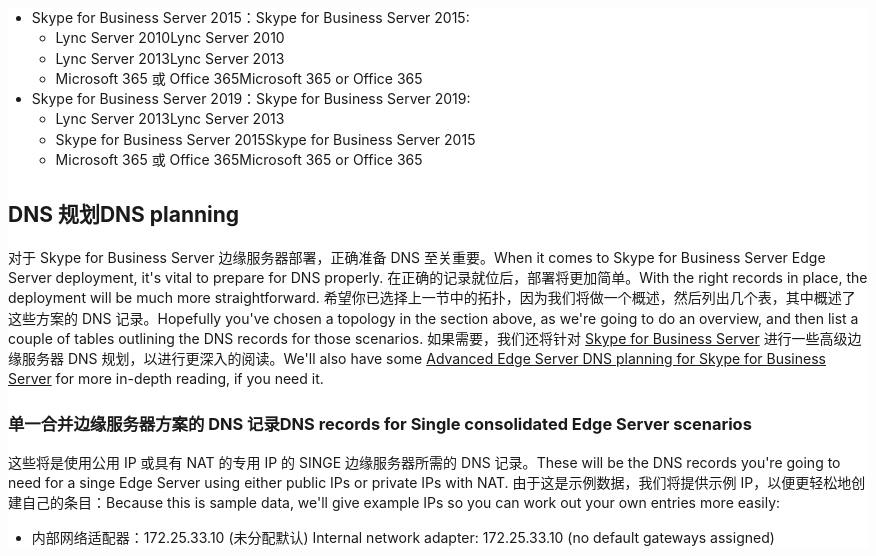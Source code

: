 - <span data-ttu-id="a8f4c-219">Skype for Business Server 2015：</span><span class="sxs-lookup"><span data-stu-id="a8f4c-219">Skype for Business Server 2015:</span></span>
    - <span data-ttu-id="a8f4c-220">Lync Server 2010</span><span class="sxs-lookup"><span data-stu-id="a8f4c-220">Lync Server 2010</span></span>
    - <span data-ttu-id="a8f4c-221">Lync Server 2013</span><span class="sxs-lookup"><span data-stu-id="a8f4c-221">Lync Server 2013</span></span>
    - <span data-ttu-id="a8f4c-222">Microsoft 365 或 Office 365</span><span class="sxs-lookup"><span data-stu-id="a8f4c-222">Microsoft 365 or Office 365</span></span>
- <span data-ttu-id="a8f4c-223">Skype for Business Server 2019：</span><span class="sxs-lookup"><span data-stu-id="a8f4c-223">Skype for Business Server 2019:</span></span>
    - <span data-ttu-id="a8f4c-224">Lync Server 2013</span><span class="sxs-lookup"><span data-stu-id="a8f4c-224">Lync Server 2013</span></span>
    - <span data-ttu-id="a8f4c-225">Skype for Business Server 2015</span><span class="sxs-lookup"><span data-stu-id="a8f4c-225">Skype for Business Server 2015</span></span>
    - <span data-ttu-id="a8f4c-226">Microsoft 365 或 Office 365</span><span class="sxs-lookup"><span data-stu-id="a8f4c-226">Microsoft 365 or Office 365</span></span>
    
## <a name="dns-planning"></a><span data-ttu-id="a8f4c-227">DNS 规划</span><span class="sxs-lookup"><span data-stu-id="a8f4c-227">DNS planning</span></span>
<span data-ttu-id="a8f4c-228"><a name="DNSPlan"> </a></span><span class="sxs-lookup"><span data-stu-id="a8f4c-228"><a name="DNSPlan"> </a></span></span>

<span data-ttu-id="a8f4c-229">对于 Skype for Business Server 边缘服务器部署，正确准备 DNS 至关重要。</span><span class="sxs-lookup"><span data-stu-id="a8f4c-229">When it comes to Skype for Business Server Edge Server deployment, it's vital to prepare for DNS properly.</span></span> <span data-ttu-id="a8f4c-230">在正确的记录就位后，部署将更加简单。</span><span class="sxs-lookup"><span data-stu-id="a8f4c-230">With the right records in place, the deployment will be much more straightforward.</span></span> <span data-ttu-id="a8f4c-231">希望你已选择上一节中的拓扑，因为我们将做一个概述，然后列出几个表，其中概述了这些方案的 DNS 记录。</span><span class="sxs-lookup"><span data-stu-id="a8f4c-231">Hopefully you've chosen a topology in the section above, as we're going to do an overview, and then list a couple of tables outlining the DNS records for those scenarios.</span></span> <span data-ttu-id="a8f4c-232">如果需要，我们还将针对 [Skype for Business Server](../../plan-your-deployment/network-requirements/advanced-edge-server-dns.md) 进行一些高级边缘服务器 DNS 规划，以进行更深入的阅读。</span><span class="sxs-lookup"><span data-stu-id="a8f4c-232">We'll also have some [Advanced Edge Server DNS planning for Skype for Business Server](../../plan-your-deployment/network-requirements/advanced-edge-server-dns.md) for more in-depth reading, if you need it.</span></span>
  
### <a name="dns-records-for-single-consolidated-edge-server-scenarios"></a><span data-ttu-id="a8f4c-233">单一合并边缘服务器方案的 DNS 记录</span><span class="sxs-lookup"><span data-stu-id="a8f4c-233">DNS records for Single consolidated Edge Server scenarios</span></span>

<span data-ttu-id="a8f4c-234">这些将是使用公用 IP 或具有 NAT 的专用 IP 的 SINGE 边缘服务器所需的 DNS 记录。</span><span class="sxs-lookup"><span data-stu-id="a8f4c-234">These will be the DNS records you're going to need for a singe Edge Server using either public IPs or private IPs with NAT.</span></span> <span data-ttu-id="a8f4c-235">由于这是示例数据，我们将提供示例 IP，以便更轻松地创建自己的条目：</span><span class="sxs-lookup"><span data-stu-id="a8f4c-235">Because this is sample data, we'll give example IPs so you can work out your own entries more easily:</span></span>
  
- <span data-ttu-id="a8f4c-236">内部网络适配器：172.25.33.10 (未分配默认) </span><span class="sxs-lookup"><span data-stu-id="a8f4c-236">Internal network adapter: 172.25.33.10 (no default gateways assigned)</span></span>
    